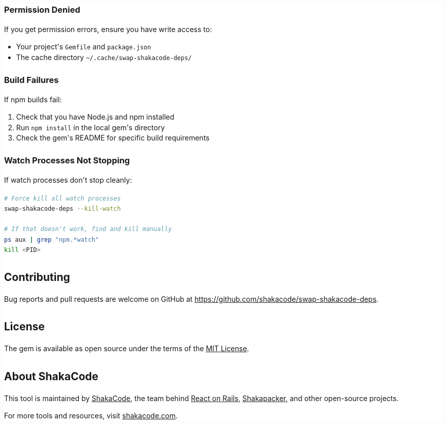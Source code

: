 ### Permission Denied

If you get permission errors, ensure you have write access to:
- Your project's `Gemfile` and `package.json`
- The cache directory `~/.cache/swap-shakacode-deps/`

### Build Failures

If npm builds fail:
1. Check that you have Node.js and npm installed
2. Run `npm install` in the local gem's directory
3. Check the gem's README for specific build requirements

### Watch Processes Not Stopping

If watch processes don't stop cleanly:
```bash
# Force kill all watch processes
swap-shakacode-deps --kill-watch

# If that doesn't work, find and kill manually
ps aux | grep "npm.*watch"
kill <PID>
```

## Contributing

Bug reports and pull requests are welcome on GitHub at https://github.com/shakacode/swap-shakacode-deps.

## License

The gem is available as open source under the terms of the [MIT License](LICENSE).

## About ShakaCode

This tool is maintained by [ShakaCode](https://www.shakacode.com), the team behind [React on Rails](https://github.com/shakacode/react_on_rails), [Shakapacker](https://github.com/shakacode/shakapacker), and other open-source projects.

For more tools and resources, visit [shakacode.com](https://www.shakacode.com).

